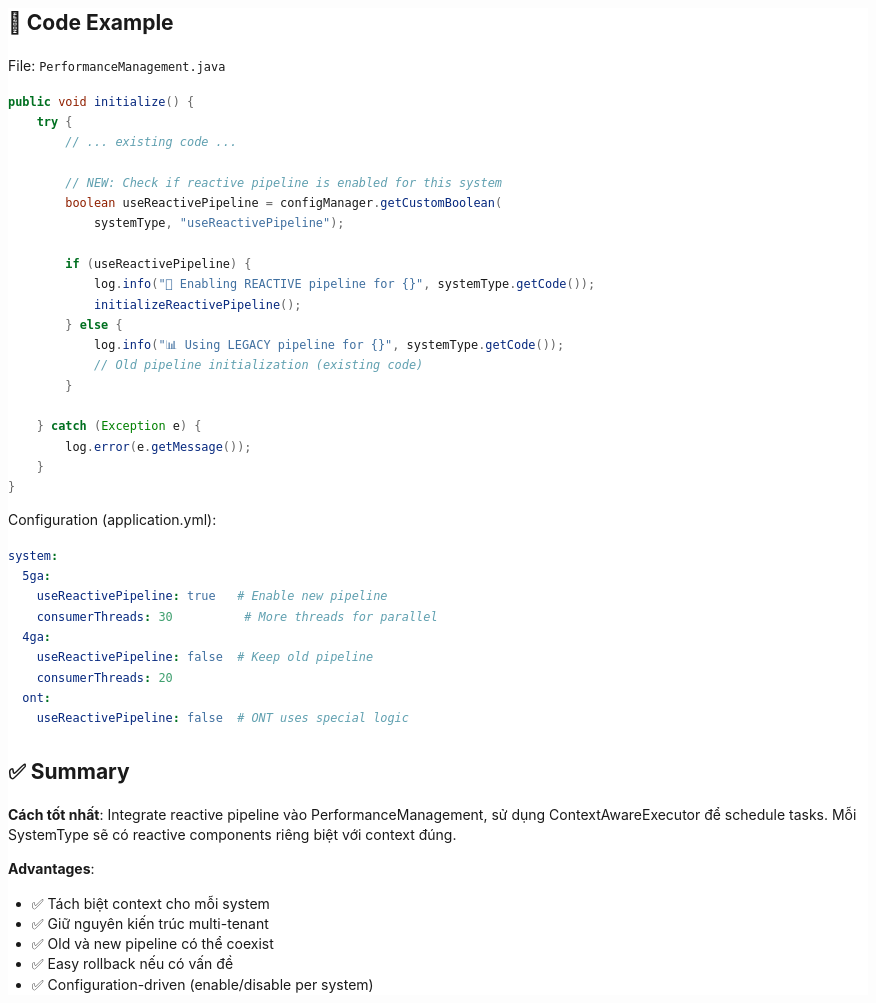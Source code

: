 ## 📝 Code Example

File: `PerformanceManagement.java`

```java
public void initialize() {
    try {
        // ... existing code ...

        // NEW: Check if reactive pipeline is enabled for this system
        boolean useReactivePipeline = configManager.getCustomBoolean(
            systemType, "useReactivePipeline");

        if (useReactivePipeline) {
            log.info("🚀 Enabling REACTIVE pipeline for {}", systemType.getCode());
            initializeReactivePipeline();
        } else {
            log.info("📊 Using LEGACY pipeline for {}", systemType.getCode());
            // Old pipeline initialization (existing code)
        }

    } catch (Exception e) {
        log.error(e.getMessage());
    }
}
```

Configuration (application.yml):

```yaml
system:
  5ga:
    useReactivePipeline: true   # Enable new pipeline
    consumerThreads: 30          # More threads for parallel
  4ga:
    useReactivePipeline: false  # Keep old pipeline
    consumerThreads: 20
  ont:
    useReactivePipeline: false  # ONT uses special logic
```

## ✅ Summary

**Cách tốt nhất**: Integrate reactive pipeline vào PerformanceManagement, sử dụng ContextAwareExecutor để schedule tasks. Mỗi SystemType sẽ có reactive components riêng biệt với context đúng.

**Advantages**:
- ✅ Tách biệt context cho mỗi system
- ✅ Giữ nguyên kiến trúc multi-tenant
- ✅ Old và new pipeline có thể coexist
- ✅ Easy rollback nếu có vấn đề
- ✅ Configuration-driven (enable/disable per system)
